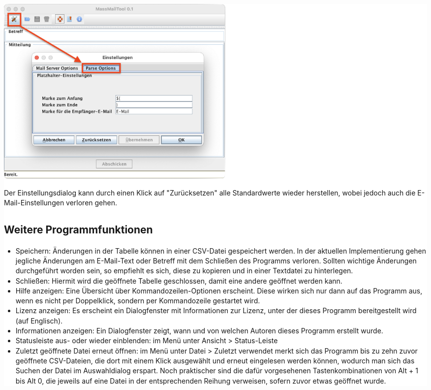 <img src="docs/screenshots/7_Advanced_Options.png" alt="Fortgeschrittene Einstellungen" width="450">

Der Einstellungsdialog kann durch einen Klick auf "Zurücksetzen" alle Standardwerte wieder herstellen, wobei jedoch auch die E-Mail-Einstellungen verloren gehen.

## Weitere Programmfunktionen

* Speichern: Änderungen in der Tabelle können in einer CSV-Datei gespeichert werden. In der aktuellen Implementierung gehen jegliche Änderungen am E-Mail-Text oder Betreff mit dem Schließen des Programms verloren. Sollten wichtige Änderungen durchgeführt worden sein, so empfiehlt es sich, diese zu kopieren und in einer Textdatei zu hinterlegen.
* Schließen: Hiermit wird die geöffnete Tabelle geschlossen, damit eine andere geöffnet werden kann.
* Hilfe anzeigen: Eine Übersicht über Kommandozeilen-Optionen erscheint. Diese wirken sich nur dann auf das Programm aus, wenn es nicht per Doppelklick, sondern per Kommandozeile gestartet wird.
* Lizenz anzeigen: Es erscheint ein Dialogfenster mit Informationen zur Lizenz, unter der dieses Programm bereitgestellt wird (auf Englisch).
* Informationen anzeigen: Ein Dialogfenster zeigt, wann und von welchen Autoren dieses Programm erstellt wurde.
* Statusleiste aus- oder wieder einblenden: im Menü unter Ansicht > Status-Leiste
* Zuletzt geöffnete Datei erneut öffnen: im Menü unter Datei > Zuletzt verwendet merkt sich das Programm bis zu zehn zuvor geöffnete CSV-Dateien, die dort mit einem Klick ausgewählt und erneut eingelesen werden können, wodurch man sich das Suchen der Datei im Auswahldialog erspart. Noch praktischer sind die dafür vorgesehenen Tastenkombinationen von Alt + 1 bis Alt 0, die jeweils auf eine Datei in der entsprechenden Reihung verweisen, sofern zuvor etwas geöffnet wurde.
